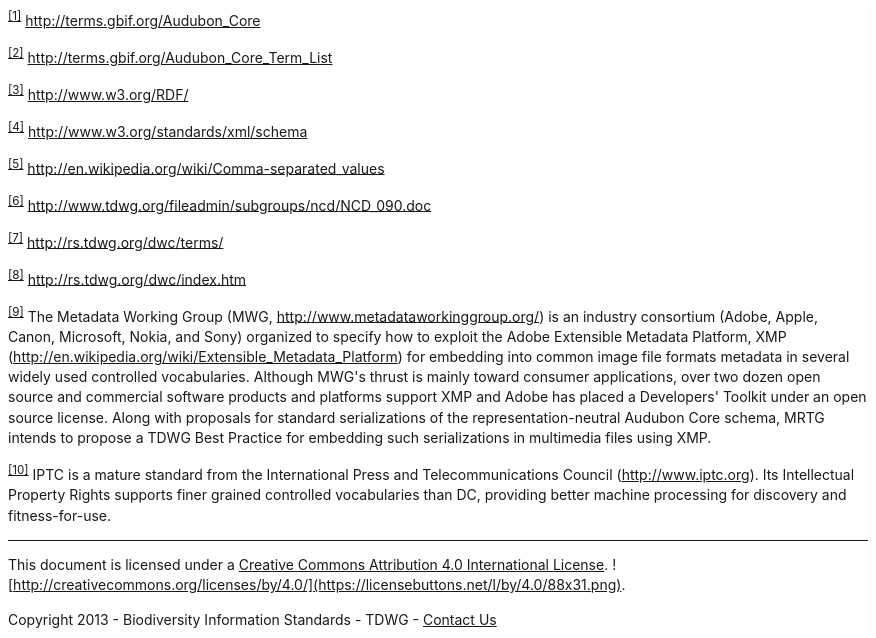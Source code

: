 <sup id="fn-1">[\[1\]](#cit-1)</sup>  http://terms.gbif.org/Audubon_Core

<sup id="fn-2">[\[2\]](#cit-2)</sup>  http://terms.gbif.org/Audubon_Core_Term_List

<sup id="fn-3">[\[3\]](#cit-3)</sup> http://www.w3.org/RDF/

<sup id="fn-4">[\[4\]](#cit-4)</sup> http://www.w3.org/standards/xml/schema

<sup id="fn-5">[\[5\]](#cit-5)</sup> http://en.wikipedia.org/wiki/Comma-separated_values

<sup id="fn-6">[\[6\]](#cit-6)</sup> http://www.tdwg.org/fileadmin/subgroups/ncd/NCD_090.doc

<sup id="fn-7">[\[7\]](#cit-7)</sup> http://rs.tdwg.org/dwc/terms/

<sup id="fn-8">[\[8\]](#cit-8)</sup> http://rs.tdwg.org/dwc/index.htm

<sup id="fn-9">[\[9\]](#cit-9)</sup> The Metadata Working Group (MWG,
    http://www.metadataworkinggroup.org/) is an industry consortium
    (Adobe, Apple, Canon, Microsoft, Nokia, and Sony) organized to
    specify how to exploit the Adobe Extensible Metadata Platform, XMP
    (http://en.wikipedia.org/wiki/Extensible_Metadata_Platform) for
    embedding into common image file formats metadata in several widely
    used controlled vocabularies. Although MWG's thrust is mainly toward
    consumer applications, over two dozen open source and commercial
    software products and platforms support XMP and Adobe has placed a
    Developers' Toolkit under an open source license. Along with
    proposals for standard serializations of the representation-neutral
    Audubon Core schema, MRTG intends to propose a TDWG Best Practice
    for embedding such serializations in multimedia files using XMP.

<sup id="fn-10">[\[10\]](#cit-10)</sup> IPTC is a mature standard from the International Press and
    Telecommunications Council (http://www.iptc.org). Its Intellectual
    Property Rights supports finer grained controlled vocabularies than
    DC, providing better machine processing for discovery and
    fitness-for-use.

-----------------
This document is licensed under a [Creative Commons Attribution 4.0 International License](http://creativecommons.org/licenses/by/4.0/). ![http://creativecommons.org/licenses/by/4.0/](https://licensebuttons.net/l/by/4.0/88x31.png).

Copyright 2013 - Biodiversity Information Standards - TDWG - [Contact Us](http://www.tdwg.org/about-tdwg/contact-us/)
